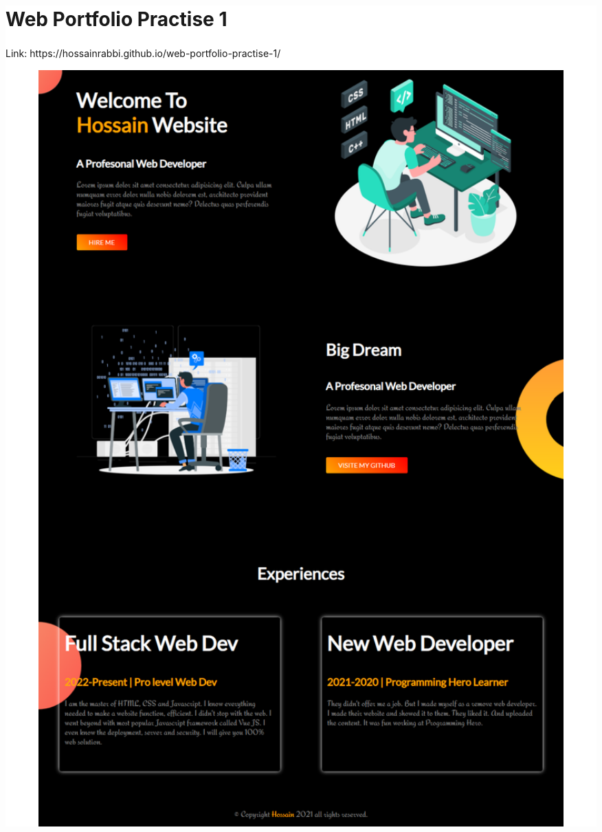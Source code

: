 # Web Portfolio Practise 1
<p>Link: https://hossainrabbi.github.io/web-portfolio-practise-1/ </p>
<p align="center"><img width="100%" align="center" src="https://github.com/hossainrabbi/web-portfolio-practise-1/blob/main/images/web-img.png" /></p>
